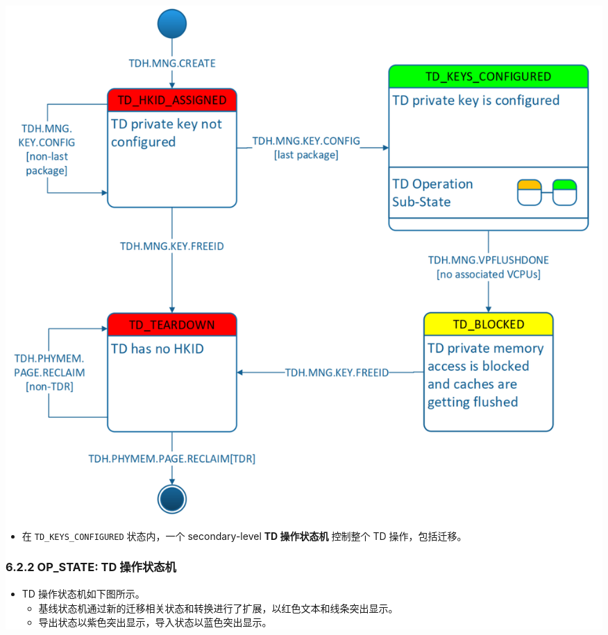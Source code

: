 ![TD Life Cycle State Diagram](pic/mig_td_life_cycle_sm.png)

* 在 `TD_KEYS_CONFIGURED` 状态内，一个 secondary-level **TD 操作状态机** 控制整个 TD 操作，包括迁移。

### 6.2.2 OP_STATE: TD 操作状态机
* TD 操作状态机如下图所示。
  * 基线状态机通过新的迁移相关状态和转换进行了扩展，以红色文本和线条突出显示。
  * 导出状态以紫色突出显示，导入状态以蓝色突出显示。
